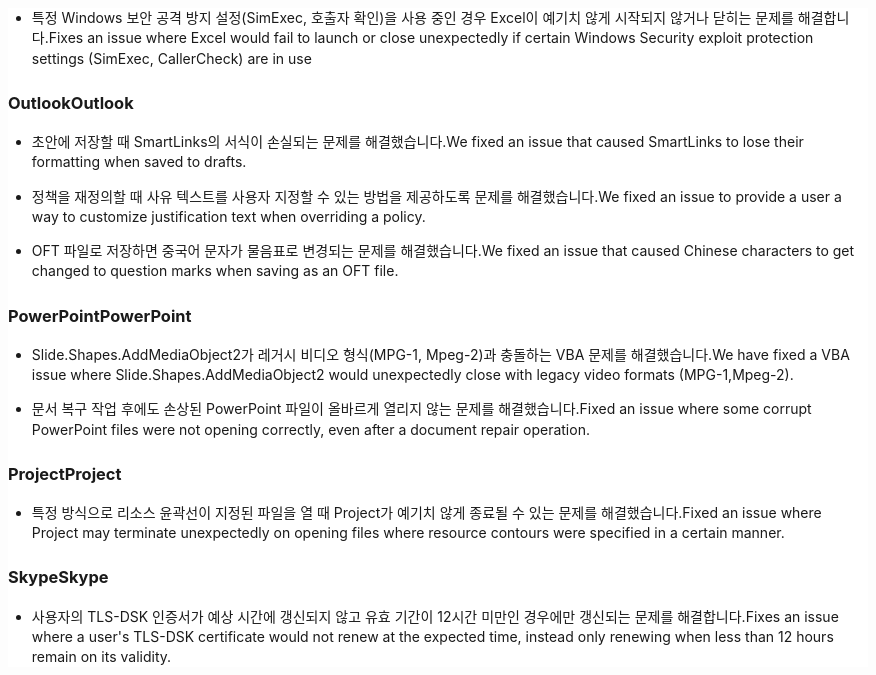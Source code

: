 - <span data-ttu-id="bcb41-359">특정 Windows 보안 공격 방지 설정(SimExec, 호출자 확인)을 사용 중인 경우 Excel이 예기치 않게 시작되지 않거나 닫히는 문제를 해결합니다.</span><span class="sxs-lookup"><span data-stu-id="bcb41-359">Fixes an issue where Excel would fail to launch or close unexpectedly if certain Windows Security exploit protection settings (SimExec, CallerCheck) are in use</span></span>


### <a name="outlook"></a><span data-ttu-id="bcb41-360">Outlook</span><span class="sxs-lookup"><span data-stu-id="bcb41-360">Outlook</span></span>

- <span data-ttu-id="bcb41-361">초안에 저장할 때 SmartLinks의 서식이 손실되는 문제를 해결했습니다.</span><span class="sxs-lookup"><span data-stu-id="bcb41-361">We fixed an issue that caused SmartLinks to lose their formatting when saved to drafts.</span></span>


- <span data-ttu-id="bcb41-362">정책을 재정의할 때 사유 텍스트를 사용자 지정할 수 있는 방법을 제공하도록 문제를 해결했습니다.</span><span class="sxs-lookup"><span data-stu-id="bcb41-362">We fixed an issue to provide a user a way to customize justification text when overriding a policy.</span></span>


- <span data-ttu-id="bcb41-363">OFT 파일로 저장하면 중국어 문자가 물음표로 변경되는 문제를 해결했습니다.</span><span class="sxs-lookup"><span data-stu-id="bcb41-363">We fixed an issue that caused Chinese characters to get changed to question marks when saving as an OFT file.</span></span>


### <a name="powerpoint"></a><span data-ttu-id="bcb41-364">PowerPoint</span><span class="sxs-lookup"><span data-stu-id="bcb41-364">PowerPoint</span></span>

- <span data-ttu-id="bcb41-365">Slide.Shapes.AddMediaObject2가 레거시 비디오 형식(MPG-1, Mpeg-2)과 충돌하는 VBA 문제를 해결했습니다.</span><span class="sxs-lookup"><span data-stu-id="bcb41-365">We have fixed a VBA issue where Slide.Shapes.AddMediaObject2 would unexpectedly close with legacy video formats (MPG-1,Mpeg-2).</span></span>


- <span data-ttu-id="bcb41-366">문서 복구 작업 후에도 손상된 PowerPoint 파일이 올바르게 열리지 않는 문제를 해결했습니다.</span><span class="sxs-lookup"><span data-stu-id="bcb41-366">Fixed an issue where some corrupt PowerPoint files were not opening correctly, even after a document repair operation.</span></span>


### <a name="project"></a><span data-ttu-id="bcb41-367">Project</span><span class="sxs-lookup"><span data-stu-id="bcb41-367">Project</span></span>

- <span data-ttu-id="bcb41-368">특정 방식으로 리소스 윤곽선이 지정된 파일을 열 때 Project가 예기치 않게 종료될 수 있는 문제를 해결했습니다.</span><span class="sxs-lookup"><span data-stu-id="bcb41-368">Fixed an issue where Project may terminate unexpectedly on opening files where resource contours were specified in a certain manner.</span></span>


### <a name="skype"></a><span data-ttu-id="bcb41-369">Skype</span><span class="sxs-lookup"><span data-stu-id="bcb41-369">Skype</span></span>

- <span data-ttu-id="bcb41-370">사용자의 TLS-DSK 인증서가 예상 시간에 갱신되지 않고 유효 기간이 12시간 미만인 경우에만 갱신되는 문제를 해결합니다.</span><span class="sxs-lookup"><span data-stu-id="bcb41-370">Fixes an issue where a user's TLS-DSK certificate would not renew at the expected time, instead only renewing when less than 12 hours remain on its validity.</span></span>
